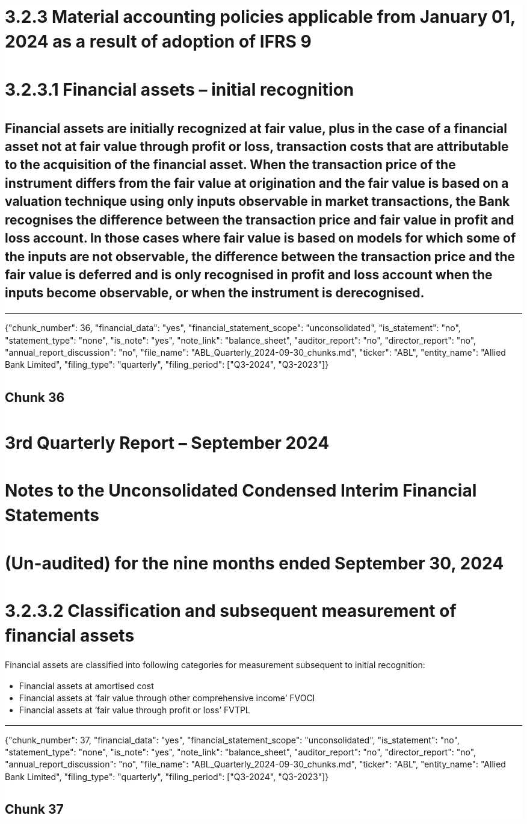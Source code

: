 # 3.2.3 Material accounting policies applicable from January 01, 2024 as a result of adoption of IFRS 9

# 3.2.3.1 Financial assets – initial recognition

Financial assets are initially recognized at fair value, plus in the case of a financial asset not at fair value through profit or loss, transaction costs that are attributable to the acquisition of the financial asset. When the transaction price of the instrument differs from the fair value at origination and the fair value is based on a valuation technique using only inputs observable in market transactions, the Bank recognises the difference between the transaction price and fair value in profit and loss account. In those cases where fair value is based on models for which some of the inputs are not observable, the difference between the transaction price and the fair value is deferred and is only recognised in profit and loss account when the inputs become observable, or when the instrument is derecognised.
---

---

{"chunk_number": 36, "financial_data": "yes", "financial_statement_scope": "unconsolidated", "is_statement": "no", "statement_type": "none", "is_note": "yes", "note_link": "balance_sheet", "auditor_report": "no", "director_report": "no", "annual_report_discussion": "no", "file_name": "ABL_Quarterly_2024-09-30_chunks.md", "ticker": "ABL", "entity_name": "Allied Bank Limited", "filing_type": "quarterly", "filing_period": ["Q3-2024", "Q3-2023"]}
## Chunk 36


# 3rd Quarterly Report – September 2024

# Notes to the Unconsolidated Condensed Interim Financial Statements

# (Un-audited) for the nine months ended September 30, 2024

# 3.2.3.2 Classiﬁcation and subsequent measurement of ﬁnancial assets

Financial assets are classiﬁed into following categories for measurement subsequent to initial recognition:

- Financial assets at amortised cost
- Financial assets at ‘fair value through other comprehensive income’ FVOCI
- Financial assets at ‘fair value through proﬁt or loss’ FVTPL

---

{"chunk_number": 37, "financial_data": "yes", "financial_statement_scope": "unconsolidated", "is_statement": "no", "statement_type": "none", "is_note": "yes", "note_link": "balance_sheet", "auditor_report": "no", "director_report": "no", "annual_report_discussion": "no", "file_name": "ABL_Quarterly_2024-09-30_chunks.md", "ticker": "ABL", "entity_name": "Allied Bank Limited", "filing_type": "quarterly", "filing_period": ["Q3-2024", "Q3-2023"]}
## Chunk 37
